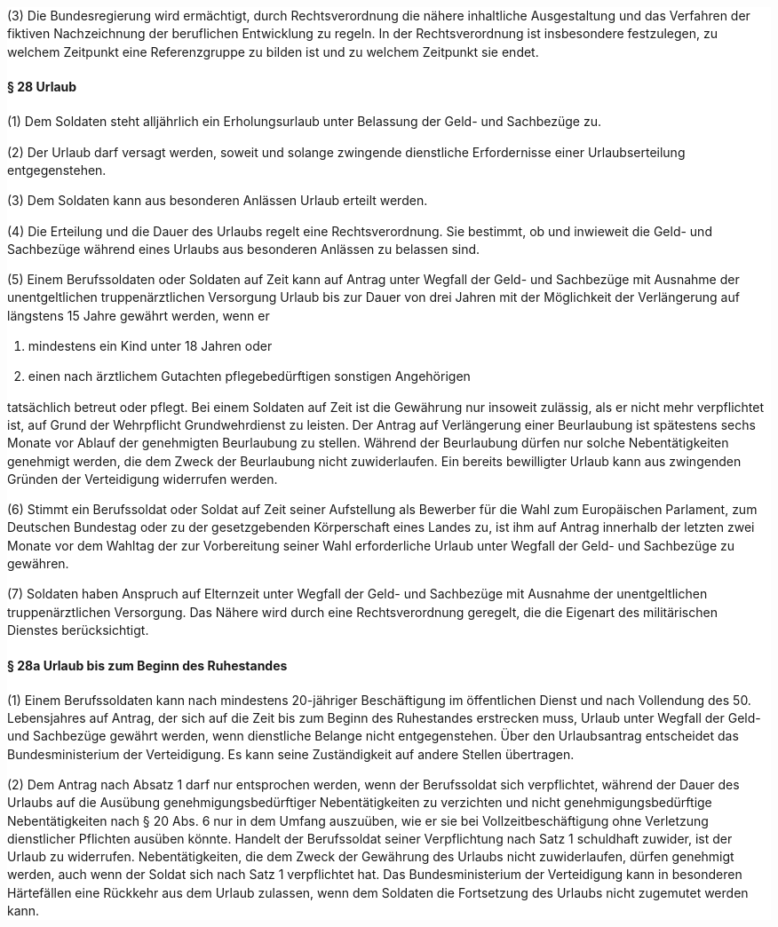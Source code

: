 


(3) Die Bundesregierung wird ermächtigt, durch Rechtsverordnung die nähere inhaltliche Ausgestaltung und das Verfahren der fiktiven Nachzeichnung der beruflichen Entwicklung zu regeln. In der Rechtsverordnung ist insbesondere festzulegen, zu welchem Zeitpunkt eine Referenzgruppe zu bilden ist und zu welchem Zeitpunkt sie endet.


#### § 28 Urlaub

(1) Dem Soldaten steht alljährlich ein Erholungsurlaub unter Belassung der Geld- und Sachbezüge zu.

(2) Der Urlaub darf versagt werden, soweit und solange zwingende dienstliche Erfordernisse einer Urlaubserteilung entgegenstehen.

(3) Dem Soldaten kann aus besonderen Anlässen Urlaub erteilt werden.

(4) Die Erteilung und die Dauer des Urlaubs regelt eine Rechtsverordnung. Sie bestimmt, ob und inwieweit die Geld- und Sachbezüge während eines Urlaubs aus besonderen Anlässen zu belassen sind.

(5) Einem Berufssoldaten oder Soldaten auf Zeit kann auf Antrag unter Wegfall der Geld- und Sachbezüge mit Ausnahme der unentgeltlichen truppenärztlichen Versorgung Urlaub bis zur Dauer von drei Jahren mit der Möglichkeit der Verlängerung auf längstens 15 Jahre gewährt werden, wenn er

1.  mindestens ein Kind unter 18 Jahren oder


2.  einen nach ärztlichem Gutachten pflegebedürftigen sonstigen Angehörigen



tatsächlich betreut oder pflegt. Bei einem Soldaten auf Zeit ist die Gewährung nur insoweit zulässig, als er nicht mehr verpflichtet ist, auf Grund der Wehrpflicht Grundwehrdienst zu leisten. Der Antrag auf Verlängerung einer Beurlaubung ist spätestens sechs Monate vor Ablauf der genehmigten Beurlaubung zu stellen. Während der Beurlaubung dürfen nur solche Nebentätigkeiten genehmigt werden, die dem Zweck der Beurlaubung nicht zuwiderlaufen. Ein bereits bewilligter Urlaub kann aus zwingenden Gründen der Verteidigung widerrufen werden.

(6) Stimmt ein Berufssoldat oder Soldat auf Zeit seiner Aufstellung als Bewerber für die Wahl zum Europäischen Parlament, zum Deutschen Bundestag oder zu der gesetzgebenden Körperschaft eines Landes zu, ist ihm auf Antrag innerhalb der letzten zwei Monate vor dem Wahltag der zur Vorbereitung seiner Wahl erforderliche Urlaub unter Wegfall der Geld- und Sachbezüge zu gewähren.

(7) Soldaten haben Anspruch auf Elternzeit unter Wegfall der Geld- und Sachbezüge mit Ausnahme der unentgeltlichen truppenärztlichen Versorgung. Das Nähere wird durch eine Rechtsverordnung geregelt, die die Eigenart des militärischen Dienstes berücksichtigt.


#### § 28a Urlaub bis zum Beginn des Ruhestandes

(1) Einem Berufssoldaten kann nach mindestens 20-jähriger Beschäftigung im öffentlichen Dienst und nach Vollendung des 50. Lebensjahres auf Antrag, der sich auf die Zeit bis zum Beginn des Ruhestandes erstrecken muss, Urlaub unter Wegfall der Geld- und Sachbezüge gewährt werden, wenn dienstliche Belange nicht entgegenstehen. Über den Urlaubsantrag entscheidet das Bundesministerium der Verteidigung. Es kann seine Zuständigkeit auf andere Stellen übertragen.

(2) Dem Antrag nach Absatz 1 darf nur entsprochen werden, wenn der Berufssoldat sich verpflichtet, während der Dauer des Urlaubs auf die Ausübung genehmigungsbedürftiger Nebentätigkeiten zu verzichten und nicht genehmigungsbedürftige Nebentätigkeiten nach § 20 Abs. 6 nur in dem Umfang auszuüben, wie er sie bei Vollzeitbeschäftigung ohne Verletzung dienstlicher Pflichten ausüben könnte. Handelt der Berufssoldat seiner Verpflichtung nach Satz 1 schuldhaft zuwider, ist der Urlaub zu widerrufen. Nebentätigkeiten, die dem Zweck der Gewährung des Urlaubs nicht zuwiderlaufen, dürfen genehmigt werden, auch wenn der Soldat sich nach Satz 1 verpflichtet hat. Das Bundesministerium der Verteidigung kann in besonderen Härtefällen eine Rückkehr aus dem Urlaub zulassen, wenn dem Soldaten die Fortsetzung des Urlaubs nicht zugemutet werden kann.
